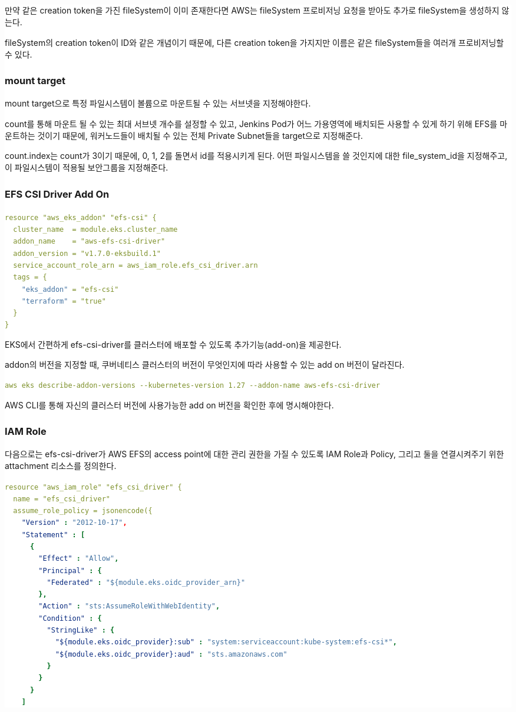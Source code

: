 만약 같은 creation token을 가진 fileSystem이 이미 존재한다면 AWS는 fileSystem 프로비저닝 요청을 받아도 추가로 fileSystem을 생성하지 않는다.

fileSystem의 creation token이 ID와 같은 개념이기 때문에, 다른 creation token을 가지지만 이름은 같은 fileSystem들을 여러개 프로비저닝할 수 있다.

### mount target


mount target으로 특정 파일시스템이 볼륨으로 마운트될 수 있는 서브넷을 지정해야한다.

count를 통해 마운트 될 수 있는 최대 서브넷 개수를 설정할 수 있고, Jenkins Pod가 어느 가용영역에 배치되든 사용할 수 있게 하기 위해 EFS를 마운트하는 것이기 때문에, 워커노드들이 배치될 수 있는 전체 Private Subnet들을 target으로 지정해준다.

count.index는 count가 3이기 때문에, 0, 1, 2를 돌면서 id를 적용시키게 된다. 어떤 파일시스템을 쓸 것인지에 대한 file_system_id을 지정해주고, 이 파일시스템이 적용될 보안그룹을 지정해준다.

### EFS CSI Driver Add On


```yaml
resource "aws_eks_addon" "efs-csi" {
  cluster_name  = module.eks.cluster_name
  addon_name    = "aws-efs-csi-driver"
  addon_version = "v1.7.0-eksbuild.1"
  service_account_role_arn = aws_iam_role.efs_csi_driver.arn
  tags = {
    "eks_addon" = "efs-csi"
    "terraform" = "true"
  }
}
```


EKS에서 간편하게 efs-csi-driver를 클러스터에 배포할 수 있도록 추가기능(add-on)을 제공한다.

addon의 버전을 지정할 때, 쿠버네티스 클러스터의 버전이 무엇인지에 따라 사용할 수 있는 add on 버전이 달라진다.

```yaml
aws eks describe-addon-versions --kubernetes-version 1.27 --addon-name aws-efs-csi-driver
```


AWS CLI를 통해 자신의 클러스터 버전에 사용가능한 add on 버전을 확인한 후에 명시해야한다.

### IAM Role


다음으로는 efs-csi-driver가 AWS EFS의 access point에 대한 관리 권한을 가질 수 있도록 IAM Role과 Policy, 그리고 둘을 연결시켜주기 위한 attachment 리소스를 정의한다.

```yaml
resource "aws_iam_role" "efs_csi_driver" {
  name = "efs_csi_driver"
  assume_role_policy = jsonencode({
    "Version" : "2012-10-17",
    "Statement" : [
      {
        "Effect" : "Allow",
        "Principal" : {
          "Federated" : "${module.eks.oidc_provider_arn}"
        },
        "Action" : "sts:AssumeRoleWithWebIdentity",
        "Condition" : {
          "StringLike" : {
            "${module.eks.oidc_provider}:sub" : "system:serviceaccount:kube-system:efs-csi*",
            "${module.eks.oidc_provider}:aud" : "sts.amazonaws.com"
          }
        }
      }
    ]
```